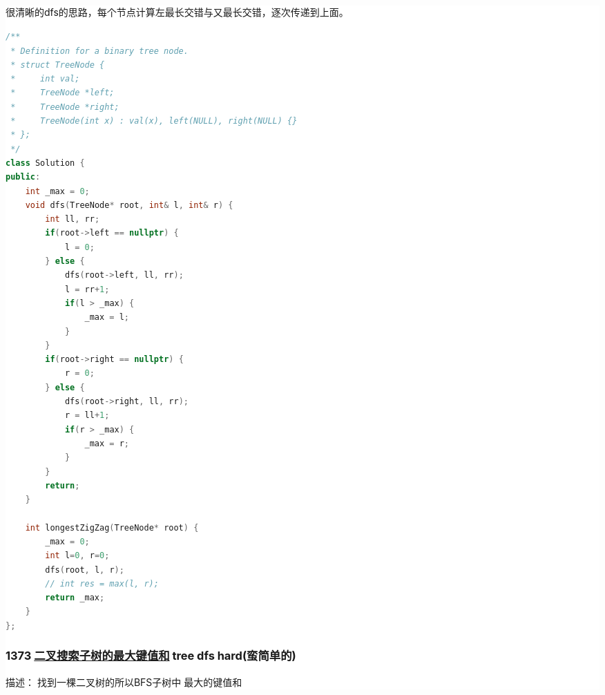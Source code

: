 很清晰的dfs的思路，每个节点计算左最长交错与又最长交错，逐次传递到上面。

```c++
/**
 * Definition for a binary tree node.
 * struct TreeNode {
 *     int val;
 *     TreeNode *left;
 *     TreeNode *right;
 *     TreeNode(int x) : val(x), left(NULL), right(NULL) {}
 * };
 */
class Solution {
public:
    int _max = 0;
    void dfs(TreeNode* root, int& l, int& r) {
        int ll, rr;
        if(root->left == nullptr) {
            l = 0;
        } else {
            dfs(root->left, ll, rr);
            l = rr+1;
            if(l > _max) {
                _max = l;
            }
        }
        if(root->right == nullptr) {
            r = 0;
        } else {
            dfs(root->right, ll, rr);
            r = ll+1;
            if(r > _max) {
                _max = r;
            }
        }
        return;
    }
    
    int longestZigZag(TreeNode* root) {
        _max = 0;
        int l=0, r=0;
        dfs(root, l, r);
        // int res = max(l, r);
        return _max;
    }
};
```

### 1373 [二叉搜索子树的最大键值和](https://leetcode-cn.com/problems/maximum-sum-bst-in-binary-tree/) tree dfs hard(蛮简单的)

描述： 找到一棵二叉树的所以BFS子树中 最大的键值和
